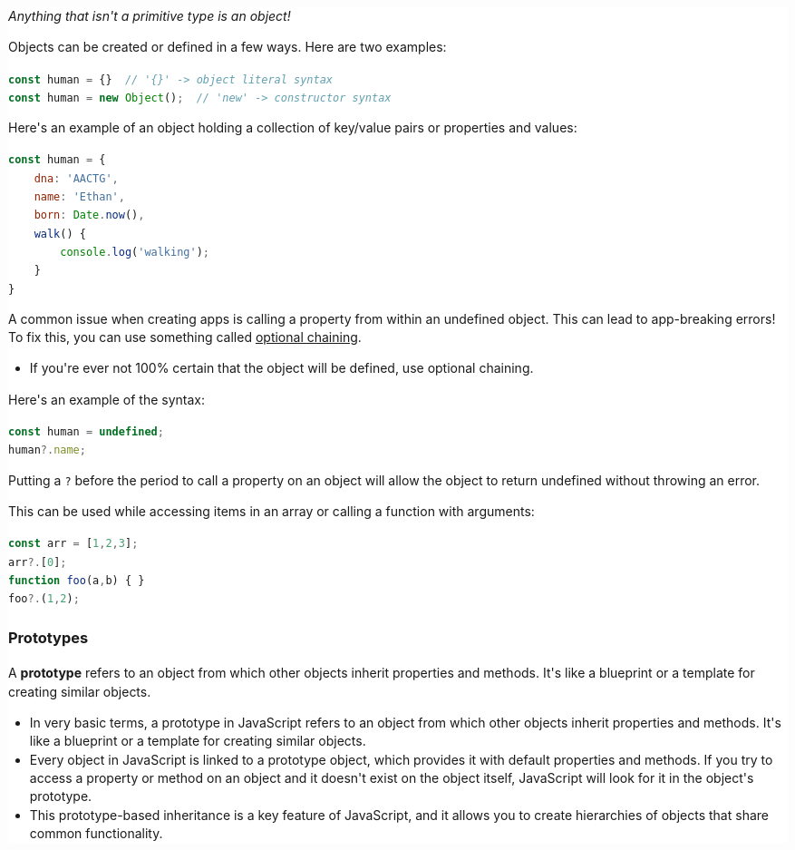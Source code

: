 _Anything that isn't a primitive type is an object!_

Objects can be created or defined in a few ways. Here are two examples:

```js
const human = {}  // '{}' -> object literal syntax
const human = new Object();  // 'new' -> constructor syntax
```

Here's an example of an object holding a collection of key/value pairs or properties and values:

```js
const human = {
	dna: 'AACTG',
	name: 'Ethan',
	born: Date.now(),
	walk() {
		console.log('walking');
	}
}
```

A common issue when creating apps is calling a property from within an undefined object. This can lead to app-breaking errors! To fix this, you can use something called [optional chaining](https://developer.mozilla.org/en-US/docs/Web/JavaScript/Reference/Operators/Optional_chaining).
* If you're ever not 100% certain that the object will be defined, use optional chaining.

Here's an example of the syntax:

```js
const human = undefined;
human?.name;
```

Putting a `?` before the period to call a property on an object will allow the object to return undefined without throwing an error.

This can be used while accessing items in an array or calling a function with arguments:

```js
const arr = [1,2,3];
arr?.[0];
function foo(a,b) { }
foo?.(1,2);
```

### Prototypes
A **prototype** refers to an object from which other objects inherit properties and methods. It's like a blueprint or a template for creating similar objects.
* In very basic terms, a prototype in JavaScript refers to an object from which other objects inherit properties and methods. It's like a blueprint or a template for creating similar objects.
* Every object in JavaScript is linked to a prototype object, which provides it with default properties and methods. If you try to access a property or method on an object and it doesn't exist on the object itself, JavaScript will look for it in the object's prototype.
* This prototype-based inheritance is a key feature of JavaScript, and it allows you to create hierarchies of objects that share common functionality.
